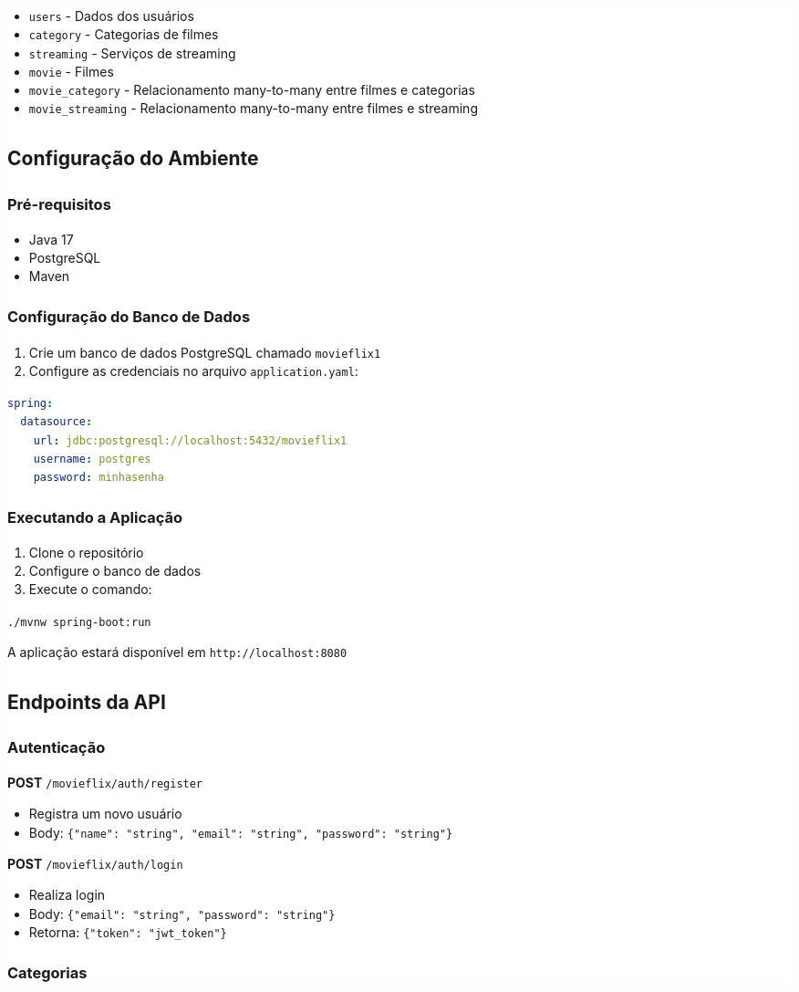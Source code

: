 - `users` - Dados dos usuários
- `category` - Categorias de filmes
- `streaming` - Serviços de streaming
- `movie` - Filmes
- `movie_category` - Relacionamento many-to-many entre filmes e categorias
- `movie_streaming` - Relacionamento many-to-many entre filmes e streaming

## Configuração do Ambiente

### Pré-requisitos

- Java 17
- PostgreSQL
- Maven

### Configuração do Banco de Dados

1. Crie um banco de dados PostgreSQL chamado `movieflix1`
2. Configure as credenciais no arquivo `application.yaml`:

```yaml
spring:
  datasource:
    url: jdbc:postgresql://localhost:5432/movieflix1
    username: postgres
    password: minhasenha
```

### Executando a Aplicação

1. Clone o repositório
2. Configure o banco de dados
3. Execute o comando:

```bash
./mvnw spring-boot:run
```

A aplicação estará disponível em `http://localhost:8080`

## Endpoints da API

### Autenticação

**POST** `/movieflix/auth/register`
- Registra um novo usuário
- Body: `{"name": "string", "email": "string", "password": "string"}`

**POST** `/movieflix/auth/login`
- Realiza login
- Body: `{"email": "string", "password": "string"}`
- Retorna: `{"token": "jwt_token"}`

### Categorias
